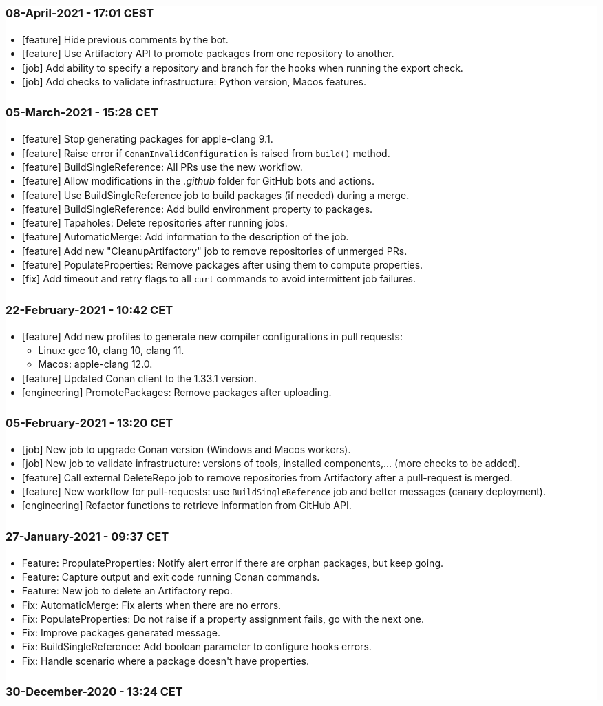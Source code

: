 ### 08-April-2021 - 17:01 CEST

- [feature] Hide previous comments by the bot.
- [feature] Use Artifactory API to promote packages from one repository to another.
- [job] Add ability to specify a repository and branch for the hooks when running the export check.
- [job] Add checks to validate infrastructure: Python version, Macos features.

### 05-March-2021 - 15:28 CET

- [feature] Stop generating packages for apple-clang 9.1.
- [feature] Raise error if `ConanInvalidConfiguration` is raised from `build()` method.
- [feature] BuildSingleReference: All PRs use the new workflow.
- [feature] Allow modifications in the _.github_ folder for GitHub bots and actions.
- [feature] Use BuildSingleReference job to build packages (if needed) during a merge.
- [feature] BuildSingleReference: Add build environment property to packages.
- [feature] Tapaholes: Delete repositories after running jobs.
- [feature] AutomaticMerge: Add information to the description of the job.
- [feature] Add new "CleanupArtifactory" job to remove repositories of unmerged PRs.
- [feature] PopulateProperties: Remove packages after using them to compute properties.
- [fix] Add timeout and retry flags to all `curl` commands to avoid intermittent job failures.

### 22-February-2021 - 10:42 CET

- [feature] Add new profiles to generate new compiler configurations in pull requests:
  - Linux: gcc 10, clang 10, clang 11.
  - Macos: apple-clang 12.0.
- [feature] Updated Conan client to the 1.33.1 version.
- [engineering] PromotePackages: Remove packages after uploading.

### 05-February-2021 - 13:20 CET

- [job] New job to upgrade Conan version (Windows and Macos workers).
- [job] New job to validate infrastructure: versions of tools, installed components,... (more checks to be added).
- [feature] Call external DeleteRepo job to remove repositories from Artifactory after a pull-request is merged.
- [feature] New workflow for pull-requests: use `BuildSingleReference` job and better messages (canary deployment).
- [engineering] Refactor functions to retrieve information from GitHub API.

### 27-January-2021 - 09:37 CET

- Feature: PropulateProperties: Notify alert error if there are orphan packages, but keep going.
- Feature: Capture output and exit code running Conan commands.
- Feature: New job to delete an Artifactory repo.
- Fix: AutomaticMerge: Fix alerts when there are no errors.
- Fix: PopulateProperties: Do not raise if a property assignment fails, go with the next one.
- Fix: Improve packages generated message.
- Fix: BuildSingleReference: Add boolean parameter to configure hooks errors.
- Fix: Handle scenario where a package doesn't have properties.

### 30-December-2020 - 13:24 CET
